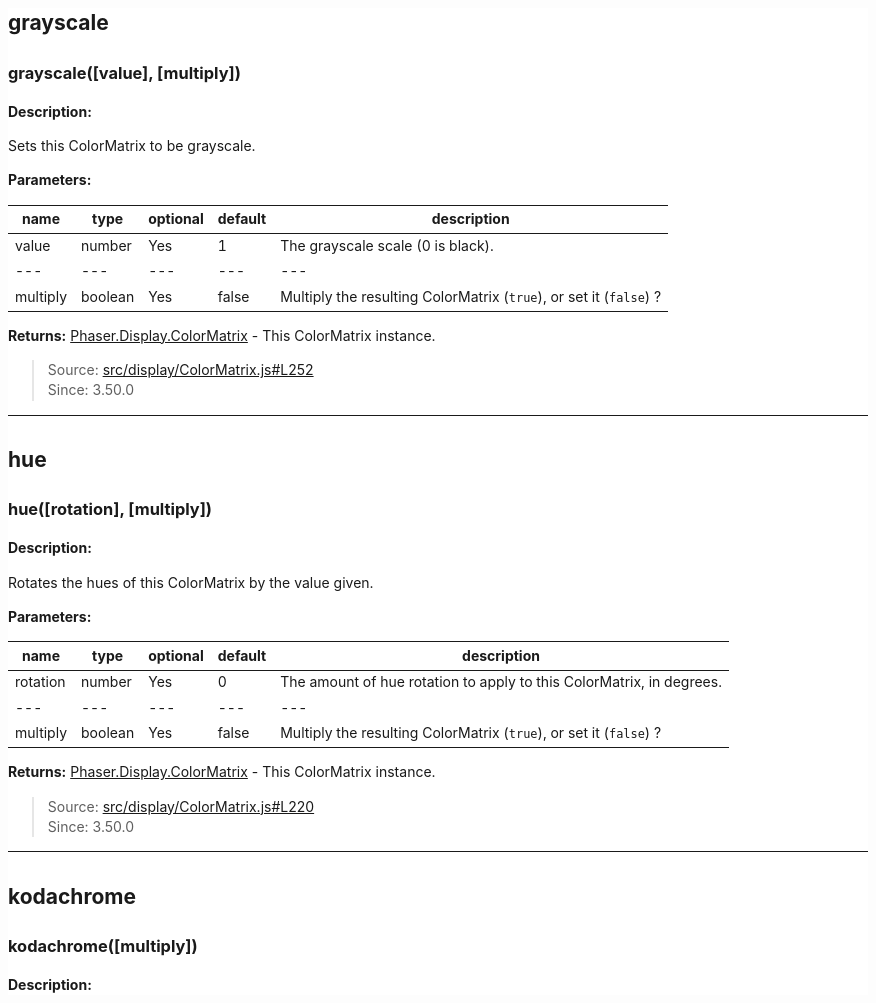 ## grayscale

### <instance> grayscale([value], [multiply])

**Description:**

Sets this ColorMatrix to be grayscale.

**Parameters:**

| name | type | optional | default | description |
| --- | --- | --- | --- | --- |
| value | number | Yes | 1 | The grayscale scale (0 is black). |
| --- | --- | --- | --- | --- |
| multiply | boolean | Yes | false | Multiply the resulting ColorMatrix (`true`), or set it (`false`) ? |

**Returns:** [Phaser.Display.ColorMatrix](display-colormatrix.md) - This ColorMatrix instance.

> Source: [src/display/ColorMatrix.js#L252](https://github.com/phaserjs/phaser/blob/v3.87.0/src/display/ColorMatrix.js#L252)  
> Since: 3.50.0

---

## hue

### <instance> hue([rotation], [multiply])

**Description:**

Rotates the hues of this ColorMatrix by the value given.

**Parameters:**

| name | type | optional | default | description |
| --- | --- | --- | --- | --- |
| rotation | number | Yes | 0 | The amount of hue rotation to apply to this ColorMatrix, in degrees. |
| --- | --- | --- | --- | --- |
| multiply | boolean | Yes | false | Multiply the resulting ColorMatrix (`true`), or set it (`false`) ? |

**Returns:** [Phaser.Display.ColorMatrix](display-colormatrix.md) - This ColorMatrix instance.

> Source: [src/display/ColorMatrix.js#L220](https://github.com/phaserjs/phaser/blob/v3.87.0/src/display/ColorMatrix.js#L220)  
> Since: 3.50.0

---

## kodachrome

### <instance> kodachrome([multiply])

**Description:**

